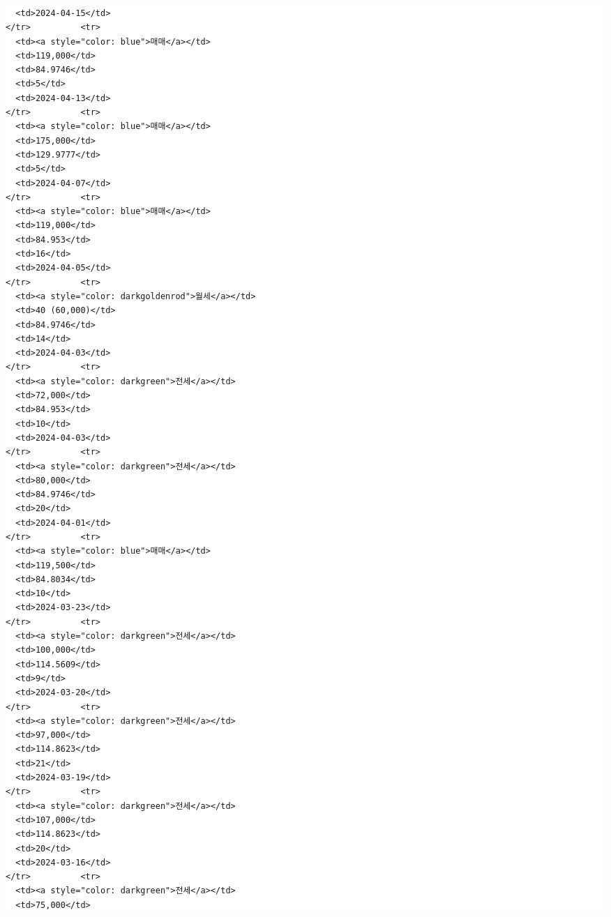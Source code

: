       <td>2024-04-15</td>
    </tr>          <tr>
      <td><a style="color: blue">매매</a></td>
      <td>119,000</td>
      <td>84.9746</td>
      <td>5</td>
      <td>2024-04-13</td>
    </tr>          <tr>
      <td><a style="color: blue">매매</a></td>
      <td>175,000</td>
      <td>129.9777</td>
      <td>5</td>
      <td>2024-04-07</td>
    </tr>          <tr>
      <td><a style="color: blue">매매</a></td>
      <td>119,000</td>
      <td>84.953</td>
      <td>16</td>
      <td>2024-04-05</td>
    </tr>          <tr>
      <td><a style="color: darkgoldenrod">월세</a></td>
      <td>40 (60,000)</td>
      <td>84.9746</td>
      <td>14</td>
      <td>2024-04-03</td>
    </tr>          <tr>
      <td><a style="color: darkgreen">전세</a></td>
      <td>72,000</td>
      <td>84.953</td>
      <td>10</td>
      <td>2024-04-03</td>
    </tr>          <tr>
      <td><a style="color: darkgreen">전세</a></td>
      <td>80,000</td>
      <td>84.9746</td>
      <td>20</td>
      <td>2024-04-01</td>
    </tr>          <tr>
      <td><a style="color: blue">매매</a></td>
      <td>119,500</td>
      <td>84.8034</td>
      <td>10</td>
      <td>2024-03-23</td>
    </tr>          <tr>
      <td><a style="color: darkgreen">전세</a></td>
      <td>100,000</td>
      <td>114.5609</td>
      <td>9</td>
      <td>2024-03-20</td>
    </tr>          <tr>
      <td><a style="color: darkgreen">전세</a></td>
      <td>97,000</td>
      <td>114.8623</td>
      <td>21</td>
      <td>2024-03-19</td>
    </tr>          <tr>
      <td><a style="color: darkgreen">전세</a></td>
      <td>107,000</td>
      <td>114.8623</td>
      <td>20</td>
      <td>2024-03-16</td>
    </tr>          <tr>
      <td><a style="color: darkgreen">전세</a></td>
      <td>75,000</td>